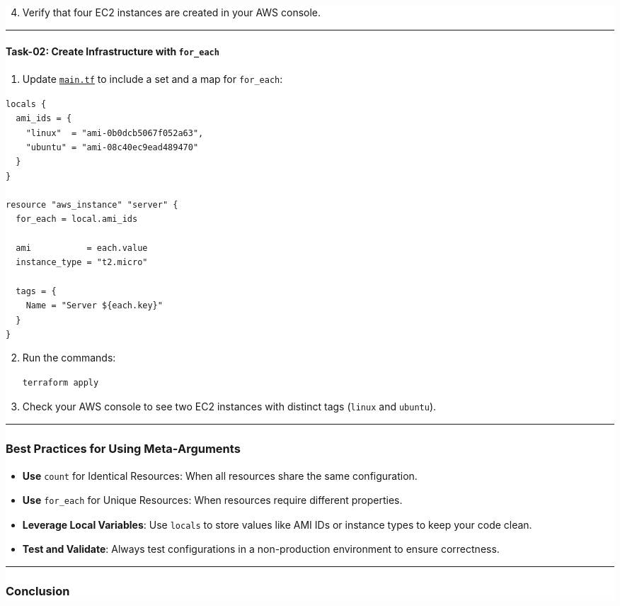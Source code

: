 4. Verify that four EC2 instances are created in your AWS console.
    

---

#### **Task-02: Create Infrastructure with** `for_each`

1. Update [`main.tf`](http://main.tf) to include a set and a map for `for_each`:
    

```xml
locals {
  ami_ids = {
    "linux"  = "ami-0b0dcb5067f052a63",
    "ubuntu" = "ami-08c40ec9ead489470"
  }
}

resource "aws_instance" "server" {
  for_each = local.ami_ids

  ami           = each.value
  instance_type = "t2.micro"
  
  tags = {
    Name = "Server ${each.key}"
  }
}
```

2. Run the commands:
    
    ```bash
    terraform apply
    ```
    
3. Check your AWS console to see two EC2 instances with distinct tags (`linux` and `ubuntu`).
    

---

### **Best Practices for Using Meta-Arguments**

* **Use** `count` for Identical Resources: When all resources share the same configuration.
    
* **Use** `for_each` for Unique Resources: When resources require different properties.
    
* **Leverage Local Variables**: Use `locals` to store values like AMI IDs or instance types to keep your code clean.
    
* **Test and Validate**: Always test configurations in a non-production environment to ensure correctness.
    

---

### **Conclusion**
